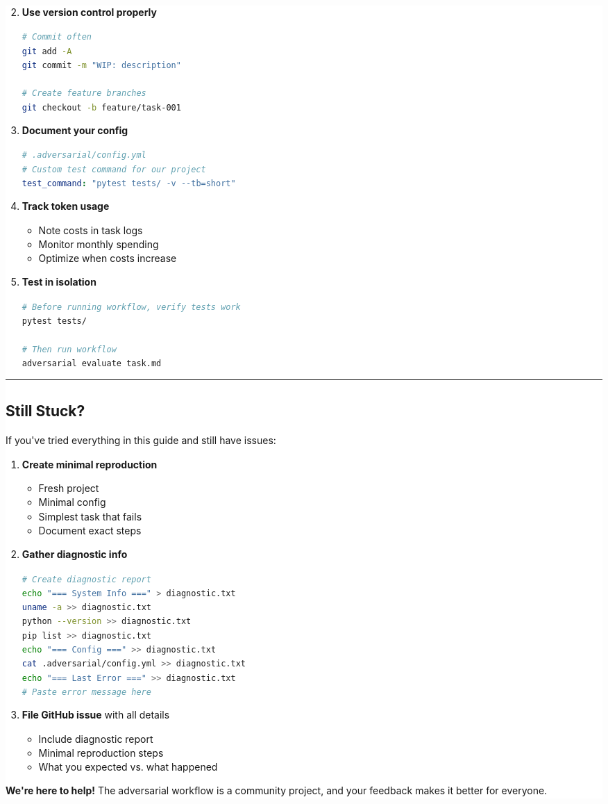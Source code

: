 2. **Use version control properly**
   ```bash
   # Commit often
   git add -A
   git commit -m "WIP: description"
   
   # Create feature branches
   git checkout -b feature/task-001
   ```

3. **Document your config**
   ```yaml
   # .adversarial/config.yml
   # Custom test command for our project
   test_command: "pytest tests/ -v --tb=short"
   ```

4. **Track token usage**
   - Note costs in task logs
   - Monitor monthly spending
   - Optimize when costs increase

5. **Test in isolation**
   ```bash
   # Before running workflow, verify tests work
   pytest tests/
   
   # Then run workflow
   adversarial evaluate task.md
   ```

---

## Still Stuck?

If you've tried everything in this guide and still have issues:

1. **Create minimal reproduction**
   - Fresh project
   - Minimal config
   - Simplest task that fails
   - Document exact steps

2. **Gather diagnostic info**
   ```bash
   # Create diagnostic report
   echo "=== System Info ===" > diagnostic.txt
   uname -a >> diagnostic.txt
   python --version >> diagnostic.txt
   pip list >> diagnostic.txt
   echo "=== Config ===" >> diagnostic.txt
   cat .adversarial/config.yml >> diagnostic.txt
   echo "=== Last Error ===" >> diagnostic.txt
   # Paste error message here
   ```

3. **File GitHub issue** with all details
   - Include diagnostic report
   - Minimal reproduction steps
   - What you expected vs. what happened

**We're here to help!** The adversarial workflow is a community project, and your feedback makes it better for everyone.

